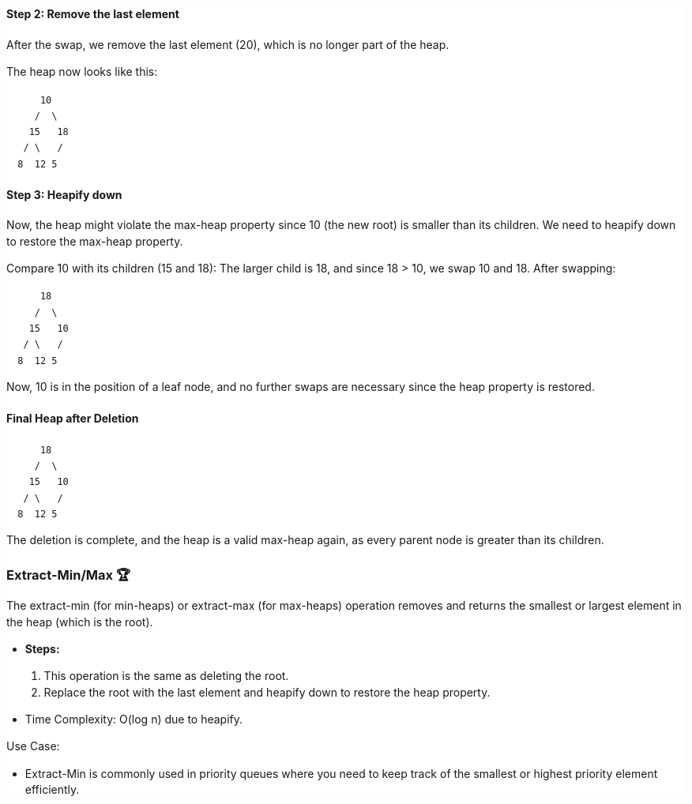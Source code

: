 #### Step 2: Remove the last element
After the swap, we remove the last element (20), which is no longer part of the heap.

The heap now looks like this:

```
      10
     /  \
    15   18
   / \   /
  8  12 5 
```
#### Step 3: Heapify down
Now, the heap might violate the max-heap property since 10 (the new root) is smaller than its children. We need to heapify down to restore the max-heap property.

Compare 10 with its children (15 and 18):
The larger child is 18, and since 18 > 10, we swap 10 and 18.
After swapping:
```
      18
     /  \
    15   10
   / \   /
  8  12 5
```
Now, 10 is in the position of a leaf node, and no further swaps are necessary since the heap property is restored.
#### Final Heap after Deletion
```
      18
     /  \
    15   10
   / \   /
  8  12 5
```
The deletion is complete, and the heap is a valid max-heap again, as every parent node is greater than its children.


### Extract-Min/Max 🏆

The extract-min (for min-heaps) or extract-max (for max-heaps) operation removes and returns the smallest or largest element in the heap (which is the root).

- **Steps:**

  1. This operation is the same as deleting the root.
  2. Replace the root with the last element and heapify down to restore the heap property.
- Time Complexity: O(log n) due to heapify.

Use Case:

- Extract-Min is commonly used in priority queues where you need to keep track of the smallest or highest priority element efficiently.
